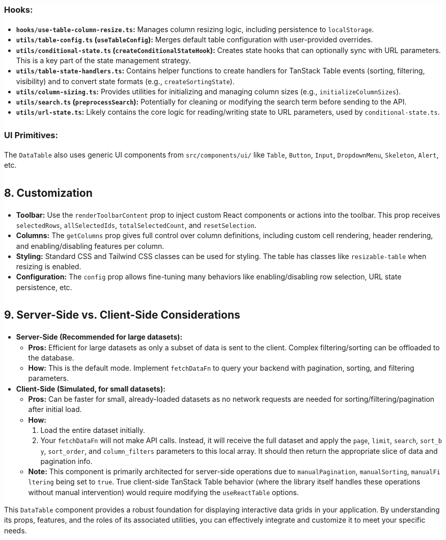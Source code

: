 ### Hooks:

- **`hooks/use-table-column-resize.ts`:** Manages column resizing logic, including persistence to `localStorage`.
- **`utils/table-config.ts` (`useTableConfig`):** Merges default table configuration with user-provided overrides.
- **`utils/conditional-state.ts` (`createConditionalStateHook`):** Creates state hooks that can optionally sync with URL parameters. This is a key part of the state management strategy.
- **`utils/table-state-handlers.ts`:** Contains helper functions to create handlers for TanStack Table events (sorting, filtering, visibility) and to convert state formats (e.g., `createSortingState`).
- **`utils/column-sizing.ts`:** Provides utilities for initializing and managing column sizes (e.g., `initializeColumnSizes`).
- **`utils/search.ts` (`preprocessSearch`):** Potentially for cleaning or modifying the search term before sending to the API.
- **`utils/url-state.ts`:** Likely contains the core logic for reading/writing state to URL parameters, used by `conditional-state.ts`.

### UI Primitives:

The `DataTable` also uses generic UI components from `src/components/ui/` like `Table`, `Button`, `Input`, `DropdownMenu`, `Skeleton`, `Alert`, etc.

## 8. Customization

- **Toolbar:** Use the `renderToolbarContent` prop to inject custom React components or actions into the toolbar. This prop receives `selectedRows`, `allSelectedIds`, `totalSelectedCount`, and `resetSelection`.
- **Columns:** The `getColumns` prop gives full control over column definitions, including custom cell rendering, header rendering, and enabling/disabling features per column.
- **Styling:** Standard CSS and Tailwind CSS classes can be used for styling. The table has classes like `resizable-table` when resizing is enabled.
- **Configuration:** The `config` prop allows fine-tuning many behaviors like enabling/disabling row selection, URL state persistence, etc.

## 9. Server-Side vs. Client-Side Considerations

- **Server-Side (Recommended for large datasets):**
  - **Pros:** Efficient for large datasets as only a subset of data is sent to the client. Complex filtering/sorting can be offloaded to the database.
  - **How:** This is the default mode. Implement `fetchDataFn` to query your backend with pagination, sorting, and filtering parameters.
- **Client-Side (Simulated, for small datasets):**
  - **Pros:** Can be faster for small, already-loaded datasets as no network requests are needed for sorting/filtering/pagination after initial load.
  - **How:**
    1.  Load the entire dataset initially.
    2.  Your `fetchDataFn` will not make API calls. Instead, it will receive the full dataset and apply the `page`, `limit`, `search`, `sort_by`, `sort_order`, and `column_filters` parameters to this local array. It should then return the appropriate slice of data and pagination info.
  - **Note:** This component is primarily architected for server-side operations due to `manualPagination`, `manualSorting`, `manualFiltering` being set to `true`. True client-side TanStack Table behavior (where the library itself handles these operations without manual intervention) would require modifying the `useReactTable` options.

This `DataTable` component provides a robust foundation for displaying interactive data grids in your application. By understanding its props, features, and the roles of its associated utilities, you can effectively integrate and customize it to meet your specific needs.
